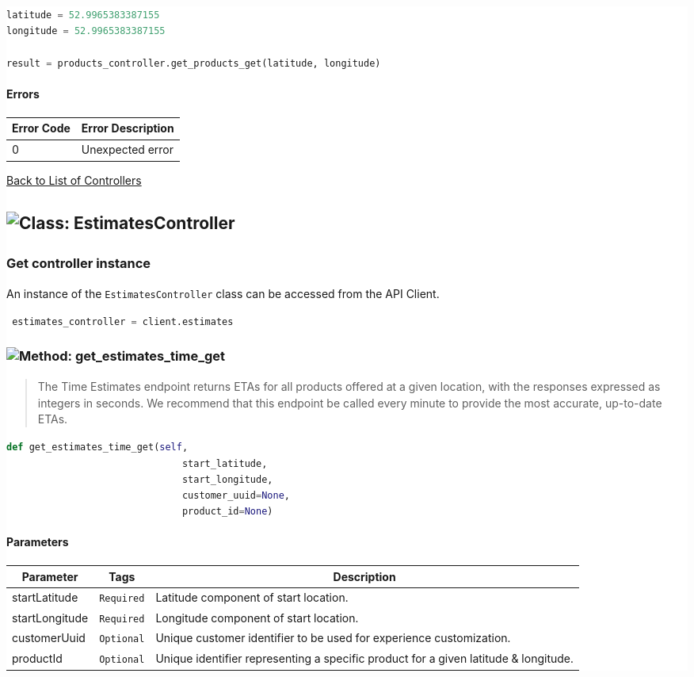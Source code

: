 ```python
latitude = 52.9965383387155
longitude = 52.9965383387155

result = products_controller.get_products_get(latitude, longitude)

```

#### Errors

| Error Code | Error Description |
|------------|-------------------|
| 0 | Unexpected error |




[Back to List of Controllers](#list_of_controllers)

## <a name="estimates_controller"></a>![Class: ](https://apidocs.io/img/class.png ".EstimatesController") EstimatesController

### Get controller instance

An instance of the ``` EstimatesController ``` class can be accessed from the API Client.

```python
 estimates_controller = client.estimates
```

### <a name="get_estimates_time_get"></a>![Method: ](https://apidocs.io/img/method.png ".EstimatesController.get_estimates_time_get") get_estimates_time_get

> The Time Estimates endpoint returns ETAs for all products offered at a given location, with the responses expressed as integers in seconds. We recommend that this endpoint be called every minute to provide the most accurate, up-to-date ETAs.

```python
def get_estimates_time_get(self,
                               start_latitude,
                               start_longitude,
                               customer_uuid=None,
                               product_id=None)
```

#### Parameters

| Parameter | Tags | Description |
|-----------|------|-------------|
| startLatitude |  ``` Required ```  | Latitude component of start location. |
| startLongitude |  ``` Required ```  | Longitude component of start location. |
| customerUuid |  ``` Optional ```  | Unique customer identifier to be used for experience customization. |
| productId |  ``` Optional ```  | Unique identifier representing a specific product for a given latitude & longitude. |
